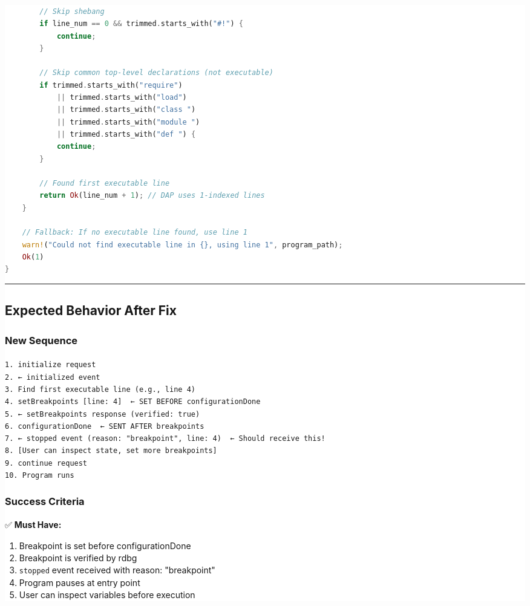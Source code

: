 ```rust
        // Skip shebang
        if line_num == 0 && trimmed.starts_with("#!") {
            continue;
        }

        // Skip common top-level declarations (not executable)
        if trimmed.starts_with("require")
            || trimmed.starts_with("load")
            || trimmed.starts_with("class ")
            || trimmed.starts_with("module ")
            || trimmed.starts_with("def ") {
            continue;
        }

        // Found first executable line
        return Ok(line_num + 1); // DAP uses 1-indexed lines
    }

    // Fallback: If no executable line found, use line 1
    warn!("Could not find executable line in {}, using line 1", program_path);
    Ok(1)
}
```

---

## Expected Behavior After Fix

### New Sequence

```
1. initialize request
2. ← initialized event
3. Find first executable line (e.g., line 4)
4. setBreakpoints [line: 4]  ← SET BEFORE configurationDone
5. ← setBreakpoints response (verified: true)
6. configurationDone  ← SENT AFTER breakpoints
7. ← stopped event (reason: "breakpoint", line: 4)  ← Should receive this!
8. [User can inspect state, set more breakpoints]
9. continue request
10. Program runs
```

### Success Criteria

✅ **Must Have:**
1. Breakpoint is set before configurationDone
2. Breakpoint is verified by rdbg
3. `stopped` event received with reason: "breakpoint"
4. Program pauses at entry point
5. User can inspect variables before execution
